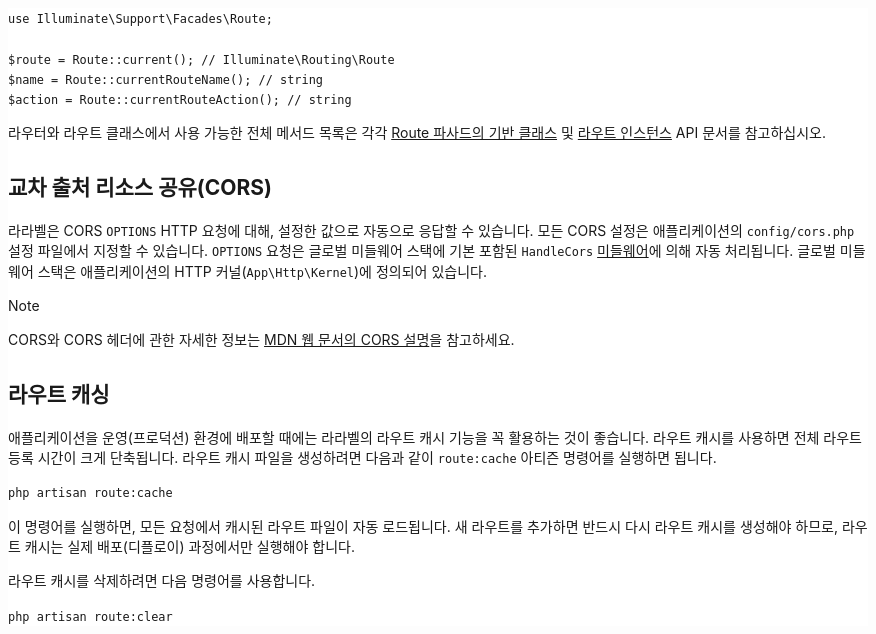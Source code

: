 ```
use Illuminate\Support\Facades\Route;

$route = Route::current(); // Illuminate\Routing\Route
$name = Route::currentRouteName(); // string
$action = Route::currentRouteAction(); // string
```

라우터와 라우트 클래스에서 사용 가능한 전체 메서드 목록은 각각 [Route 파사드의 기반 클래스](https://laravel.com/api/10.x/Illuminate/Routing/Router.html) 및 [라우트 인스턴스](https://laravel.com/api/10.x/Illuminate/Routing/Route.html) API 문서를 참고하십시오.

<a name="cors"></a>
## 교차 출처 리소스 공유(CORS)

라라벨은 CORS `OPTIONS` HTTP 요청에 대해, 설정한 값으로 자동으로 응답할 수 있습니다. 모든 CORS 설정은 애플리케이션의 `config/cors.php` 설정 파일에서 지정할 수 있습니다. `OPTIONS` 요청은 글로벌 미들웨어 스택에 기본 포함된 `HandleCors` [미들웨어](/docs/10.x/middleware)에 의해 자동 처리됩니다. 글로벌 미들웨어 스택은 애플리케이션의 HTTP 커널(`App\Http\Kernel`)에 정의되어 있습니다.

> [!NOTE]
> CORS와 CORS 헤더에 관한 자세한 정보는 [MDN 웹 문서의 CORS 설명](https://developer.mozilla.org/en-US/docs/Web/HTTP/CORS#The_HTTP_response_headers)을 참고하세요.

<a name="route-caching"></a>
## 라우트 캐싱

애플리케이션을 운영(프로덕션) 환경에 배포할 때에는 라라벨의 라우트 캐시 기능을 꼭 활용하는 것이 좋습니다. 라우트 캐시를 사용하면 전체 라우트 등록 시간이 크게 단축됩니다. 라우트 캐시 파일을 생성하려면 다음과 같이 `route:cache` 아티즌 명령어를 실행하면 됩니다.

```shell
php artisan route:cache
```

이 명령어를 실행하면, 모든 요청에서 캐시된 라우트 파일이 자동 로드됩니다. 새 라우트를 추가하면 반드시 다시 라우트 캐시를 생성해야 하므로, 라우트 캐시는 실제 배포(디플로이) 과정에서만 실행해야 합니다.

라우트 캐시를 삭제하려면 다음 명령어를 사용합니다.

```shell
php artisan route:clear
```